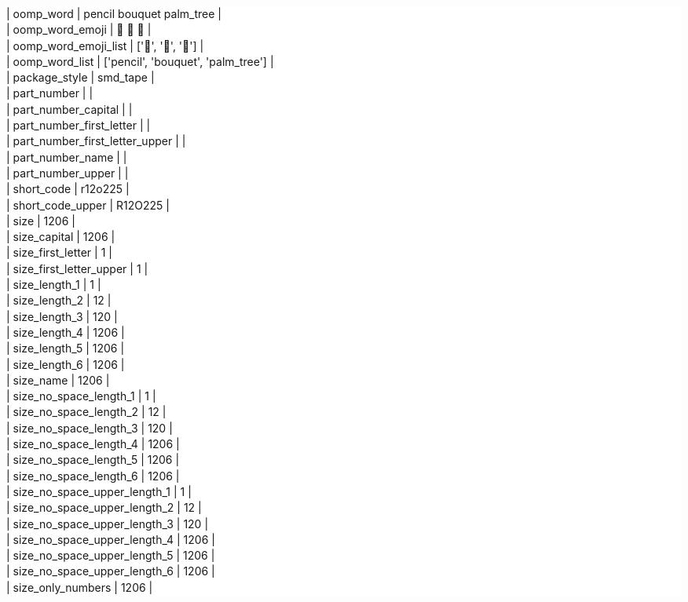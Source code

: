 | oomp_word | pencil bouquet palm_tree |  
| oomp_word_emoji | :pencil: :bouquet: :palm_tree: |  
| oomp_word_emoji_list | [':pencil:', ':bouquet:', ':palm_tree:'] |  
| oomp_word_list | ['pencil', 'bouquet', 'palm_tree'] |  
| package_style | smd_tape |  
| part_number |  |  
| part_number_capital |  |  
| part_number_first_letter |  |  
| part_number_first_letter_upper |  |  
| part_number_name |  |  
| part_number_upper |  |  
| short_code | r12o225 |  
| short_code_upper | R12O225 |  
| size | 1206 |  
| size_capital | 1206 |  
| size_first_letter | 1 |  
| size_first_letter_upper | 1 |  
| size_length_1 | 1 |  
| size_length_2 | 12 |  
| size_length_3 | 120 |  
| size_length_4 | 1206 |  
| size_length_5 | 1206 |  
| size_length_6 | 1206 |  
| size_name | 1206 |  
| size_no_space_length_1 | 1 |  
| size_no_space_length_2 | 12 |  
| size_no_space_length_3 | 120 |  
| size_no_space_length_4 | 1206 |  
| size_no_space_length_5 | 1206 |  
| size_no_space_length_6 | 1206 |  
| size_no_space_upper_length_1 | 1 |  
| size_no_space_upper_length_2 | 12 |  
| size_no_space_upper_length_3 | 120 |  
| size_no_space_upper_length_4 | 1206 |  
| size_no_space_upper_length_5 | 1206 |  
| size_no_space_upper_length_6 | 1206 |  
| size_only_numbers | 1206 |  